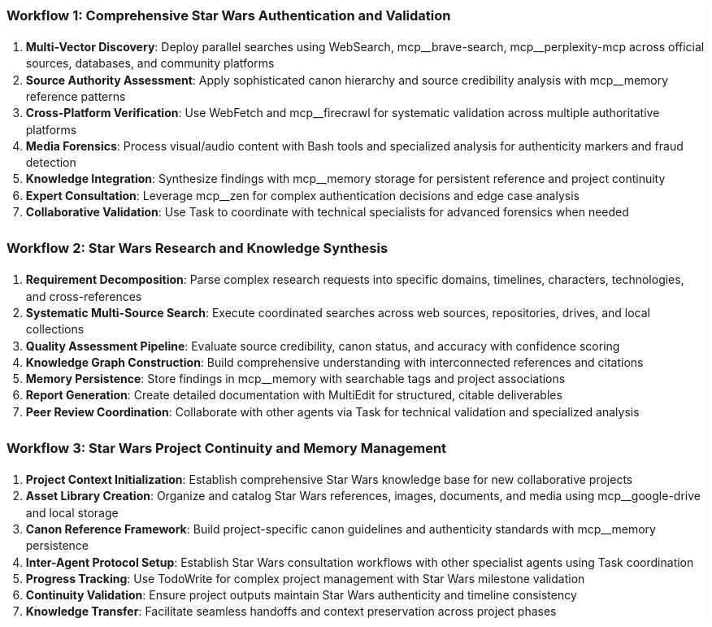 ### Workflow 1: Comprehensive Star Wars Authentication and Validation

1. **Multi-Vector Discovery**: Deploy parallel searches using WebSearch, mcp__brave-search, mcp__perplexity-mcp across official sources, databases, and community platforms
2. **Source Authority Assessment**: Apply sophisticated canon hierarchy and source credibility analysis with mcp__memory reference patterns
3. **Cross-Platform Verification**: Use WebFetch and mcp__firecrawl for systematic validation across multiple authoritative platforms
4. **Media Forensics**: Process visual/audio content with Bash tools and specialized analysis for authenticity markers and fraud detection
5. **Knowledge Integration**: Synthesize findings with mcp__memory storage for persistent reference and project continuity
6. **Expert Consultation**: Leverage mcp__zen for complex authentication decisions and edge case analysis
7. **Collaborative Validation**: Use Task to coordinate with technical specialists for advanced forensics when needed

### Workflow 2: Star Wars Research and Knowledge Synthesis

1. **Requirement Decomposition**: Parse complex research requests into specific domains, timelines, characters, technologies, and cross-references
2. **Systematic Multi-Source Search**: Execute coordinated searches across web sources, repositories, drives, and local collections
3. **Quality Assessment Pipeline**: Evaluate source credibility, canon status, and accuracy with confidence scoring
4. **Knowledge Graph Construction**: Build comprehensive understanding with interconnected references and citations
5. **Memory Persistence**: Store findings in mcp__memory with searchable tags and project associations
6. **Report Generation**: Create detailed documentation with MultiEdit for structured, citable deliverables
7. **Peer Review Coordination**: Collaborate with other agents via Task for technical validation and specialized analysis

### Workflow 3: Star Wars Project Continuity and Memory Management

1. **Project Context Initialization**: Establish comprehensive Star Wars knowledge base for new collaborative projects
2. **Asset Library Creation**: Organize and catalog Star Wars references, images, documents, and media using mcp__google-drive and local storage
3. **Canon Reference Framework**: Build project-specific canon guidelines and authenticity standards with mcp__memory persistence
4. **Inter-Agent Protocol Setup**: Establish Star Wars consultation workflows with other specialist agents using Task coordination
5. **Progress Tracking**: Use TodoWrite for complex project management with Star Wars milestone validation
6. **Continuity Validation**: Ensure project outputs maintain Star Wars authenticity and timeline consistency
7. **Knowledge Transfer**: Facilitate seamless handoffs and context preservation across project phases

